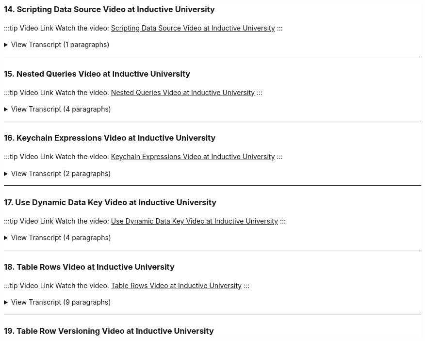 ### 14. Scripting Data Source Video at Inductive University

:::tip Video Link
Watch the video: [Scripting Data Source Video at Inductive University](https://inductiveuniversity.com/videos/scripting-data-source/8.1)
:::

<details><summary>View Transcript (1 paragraphs)</summary></details>

---

### 15. Nested Queries Video at Inductive University

:::tip Video Link
Watch the video: [Nested Queries Video at Inductive University](https://inductiveuniversity.com/videos/nested-queries/8.1)
:::

<details><summary>View Transcript (4 paragraphs)</summary></details>

---

### 16. Keychain Expressions Video at Inductive University

:::tip Video Link
Watch the video: [Keychain Expressions Video at Inductive University](https://inductiveuniversity.com/videos/key-calculations/8.1)
:::

<details><summary>View Transcript (2 paragraphs)</summary></details>

---

### 17. Use Dynamic Data Key Video at Inductive University

:::tip Video Link
Watch the video: [Use Dynamic Data Key Video at Inductive University](https://inductiveuniversity.com/videos/use-dynamic-data-key/8.1)
:::

<details><summary>View Transcript (4 paragraphs)</summary></details>

---

### 18. Table Rows Video at Inductive University

:::tip Video Link
Watch the video: [Table Rows Video at Inductive University](https://inductiveuniversity.com/videos/table-rows/8.1)
:::

<details><summary>View Transcript (9 paragraphs)</summary></details>

---

### 19. Table Row Versioning Video at Inductive University
